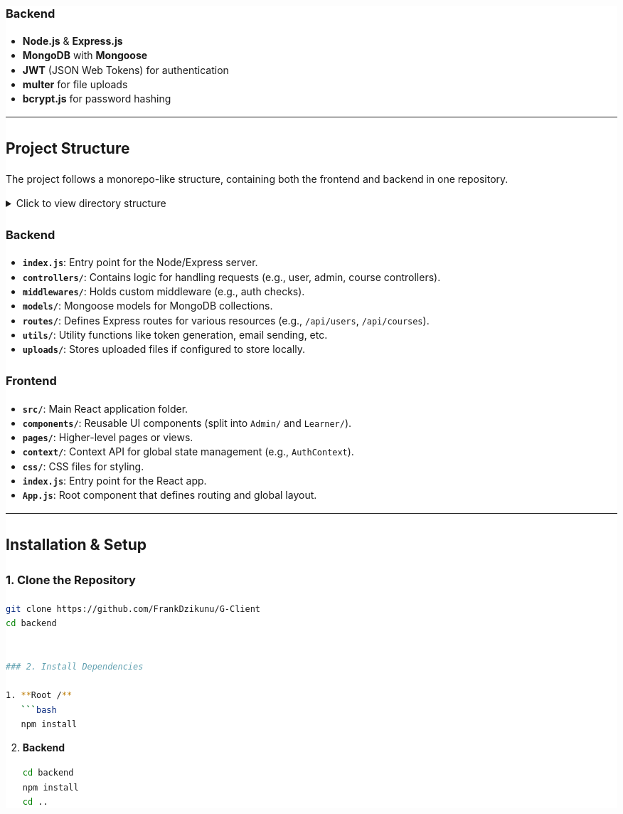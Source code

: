 ### Backend
- **Node.js** & **Express.js**  
- **MongoDB** with **Mongoose**  
- **JWT** (JSON Web Tokens) for authentication  
- **multer** for file uploads  
- **bcrypt.js** for password hashing

---

## Project Structure

The project follows a monorepo-like structure, containing both the frontend and backend in one repository.

<details><summary>Click to view directory structure</summary></details>

### Backend

- **`index.js`**: Entry point for the Node/Express server.  
- **`controllers/`**: Contains logic for handling requests (e.g., user, admin, course controllers).  
- **`middlewares/`**: Holds custom middleware (e.g., auth checks).  
- **`models/`**: Mongoose models for MongoDB collections.  
- **`routes/`**: Defines Express routes for various resources (e.g., `/api/users`, `/api/courses`).  
- **`utils/`**: Utility functions like token generation, email sending, etc.  
- **`uploads/`**: Stores uploaded files if configured to store locally.

### Frontend

- **`src/`**: Main React application folder.  
- **`components/`**: Reusable UI components (split into `Admin/` and `Learner/`).  
- **`pages/`**: Higher-level pages or views.  
- **`context/`**: Context API for global state management (e.g., `AuthContext`).  
- **`css/`**: CSS files for styling.  
- **`index.js`**: Entry point for the React app.  
- **`App.js`**: Root component that defines routing and global layout.

---

## Installation & Setup

### 1. Clone the Repository

```bash
git clone https://github.com/FrankDzikunu/G-Client
cd backend


### 2. Install Dependencies

1. **Root /**  
   ```bash
   npm install
   ```
2. **Backend**  
   ```bash
   cd backend
   npm install
   cd ..
   ```
